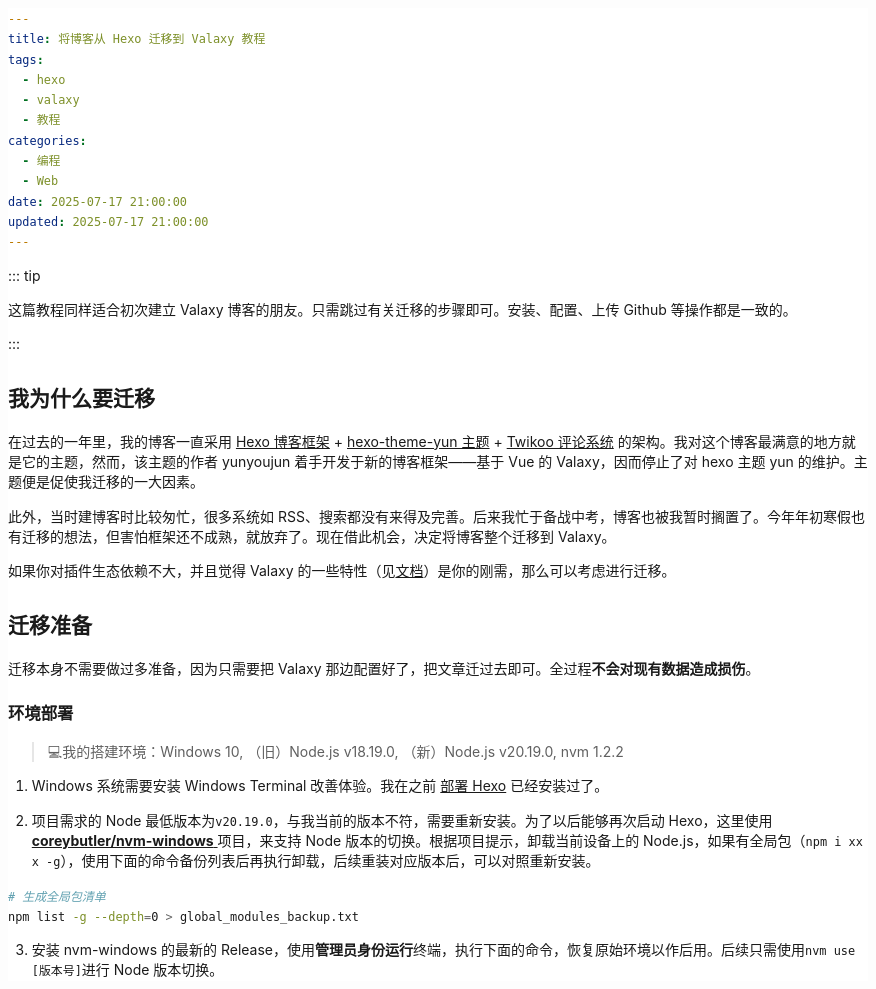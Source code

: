 ```yaml
---
title: 将博客从 Hexo 迁移到 Valaxy 教程
tags:
  - hexo
  - valaxy
  - 教程
categories:
  - 编程
  - Web
date: 2025-07-17 21:00:00
updated: 2025-07-17 21:00:00
---
```


::: tip

这篇教程同样适合初次建立 Valaxy 博客的朋友。只需跳过有关迁移的步骤即可。安装、配置、上传 Github 等操作都是一致的。

:::

## 我为什么要迁移

在过去的一年里，我的博客一直采用 [Hexo 博客框架](https://hexo.io/) + [hexo-theme-yun 主题](https://github.com/YunYouJun/hexo-theme-yun) + [Twikoo 评论系统](https://twikoo.js.org/) 的架构。我对这个博客最满意的地方就是它的主题，然而，该主题的作者 yunyoujun 着手开发于新的博客框架——基于 Vue 的 Valaxy，因而停止了对 hexo 主题 yun 的维护。主题便是促使我迁移的一大因素。  

此外，当时建博客时比较匆忙，很多系统如 RSS、搜索都没有来得及完善。后来我忙于备战中考，博客也被我暂时搁置了。今年年初寒假也有迁移的想法，但害怕框架还不成熟，就放弃了。现在借此机会，决定将博客整个迁移到 Valaxy。 

如果你对插件生态依赖不大，并且觉得 Valaxy 的一些特性（见[文档](https://valaxy.site/)）是你的刚需，那么可以考虑进行迁移。



## 迁移准备

迁移本身不需要做过多准备，因为只需要把 Valaxy 那边配置好了，把文章迁过去即可。全过程**不会对现有数据造成损伤**。

### 环境部署 

> 💻我的搭建环境：Windows 10, （旧）Node.js v18.19.0, （新）Node.js v20.19.0, nvm 1.2.2

1. Windows 系统需要安装 Windows Terminal 改善体验。我在之前 [部署 Hexo](https://blog.zhaozilin.cn/posts/hexo) 已经安装过了。

2. 项目需求的 Node 最低版本为`v20.19.0`，与我当前的版本不符，需要重新安装。为了以后能够再次启动 Hexo，这里使用 [**coreybutler/nvm-windows** ](https://github.com/coreybutler/nvm-windows/)项目，来支持 Node 版本的切换。根据项目提示，卸载当前设备上的 Node.js，如果有全局包（`npm i xxx -g`），使用下面的命令备份列表后再执行卸载，后续重装对应版本后，可以对照重新安装。 

```bash
# 生成全局包清单
npm list -g --depth=0 > global_modules_backup.txt
```

3. 安装 nvm-windows 的最新的 Release，使用**管理员身份运行**终端，执行下面的命令，恢复原始环境以作后用。后续只需使用`nvm use [版本号]`进行 Node 版本切换。
